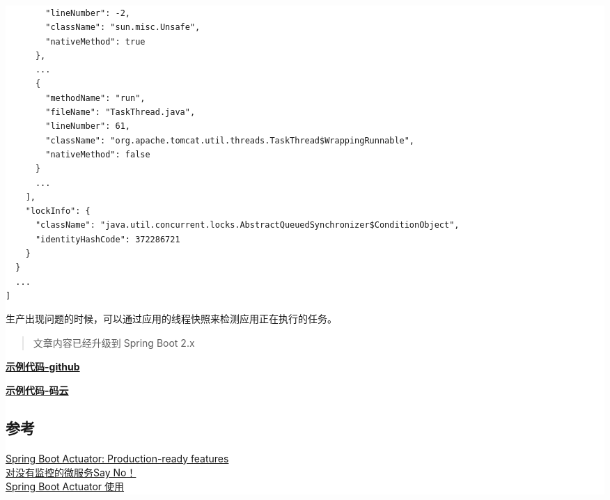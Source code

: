 ```
        "lineNumber": -2,
        "className": "sun.misc.Unsafe",
        "nativeMethod": true
      },
      ...
      {
        "methodName": "run",
        "fileName": "TaskThread.java",
        "lineNumber": 61,
        "className": "org.apache.tomcat.util.threads.TaskThread$WrappingRunnable",
        "nativeMethod": false
      }
      ...
    ],
    "lockInfo": {
      "className": "java.util.concurrent.locks.AbstractQueuedSynchronizer$ConditionObject",
      "identityHashCode": 372286721
    }
  }
  ...
]
```

生产出现问题的时候，可以通过应用的线程快照来检测应用正在执行的任务。

> 文章内容已经升级到 Spring Boot 2.x 

**[示例代码-github](https://github.com/ityouknow/spring-boot-examples/tree/master/spring-boot-actuator)**

**[示例代码-码云](https://gitee.com/ityouknow/spring-boot-examples/tree/master/spring-boot-actuator)**


## 参考

[Spring Boot Actuator: Production-ready features](https://docs.spring.io/spring-boot/docs/current/reference/htmlsingle/#production-ready)  
[对没有监控的微服务Say No！](http://mp.163.com/v2/article/detail/D7SQCHGT0511FQO9.html)    
[Spring Boot Actuator 使用](https://www.jianshu.com/p/af9738634a21)


